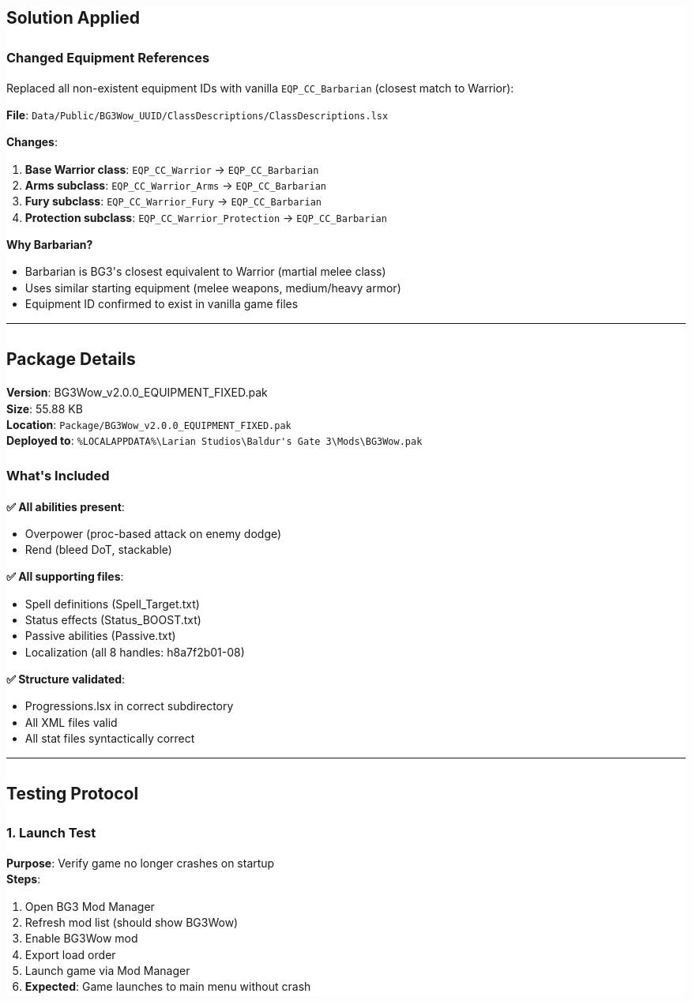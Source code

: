 ## Solution Applied

### Changed Equipment References

Replaced all non-existent equipment IDs with vanilla `EQP_CC_Barbarian` (closest match to Warrior):

**File**: `Data/Public/BG3Wow_UUID/ClassDescriptions/ClassDescriptions.lsx`

**Changes**:
1. **Base Warrior class**: `EQP_CC_Warrior` → `EQP_CC_Barbarian`
2. **Arms subclass**: `EQP_CC_Warrior_Arms` → `EQP_CC_Barbarian`
3. **Fury subclass**: `EQP_CC_Warrior_Fury` → `EQP_CC_Barbarian`
4. **Protection subclass**: `EQP_CC_Warrior_Protection` → `EQP_CC_Barbarian`

**Why Barbarian?**
- Barbarian is BG3's closest equivalent to Warrior (martial melee class)
- Uses similar starting equipment (melee weapons, medium/heavy armor)
- Equipment ID confirmed to exist in vanilla game files

---

## Package Details

**Version**: BG3Wow_v2.0.0_EQUIPMENT_FIXED.pak  
**Size**: 55.88 KB  
**Location**: `Package/BG3Wow_v2.0.0_EQUIPMENT_FIXED.pak`  
**Deployed to**: `%LOCALAPPDATA%\Larian Studios\Baldur's Gate 3\Mods\BG3Wow.pak`

### What's Included

**✅ All abilities present**:
- Overpower (proc-based attack on enemy dodge)
- Rend (bleed DoT, stackable)

**✅ All supporting files**:
- Spell definitions (Spell_Target.txt)
- Status effects (Status_BOOST.txt)
- Passive abilities (Passive.txt)
- Localization (all 8 handles: h8a7f2b01-08)

**✅ Structure validated**:
- Progressions.lsx in correct subdirectory
- All XML files valid
- All stat files syntactically correct

---

## Testing Protocol

### 1. Launch Test
**Purpose**: Verify game no longer crashes on startup  
**Steps**:
1. Open BG3 Mod Manager
2. Refresh mod list (should show BG3Wow)
3. Enable BG3Wow mod
4. Export load order
5. Launch game via Mod Manager
6. **Expected**: Game launches to main menu without crash
